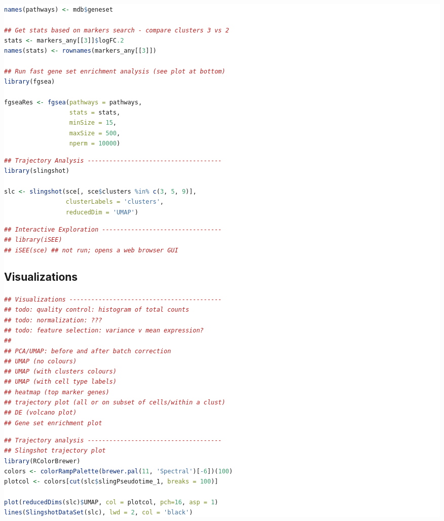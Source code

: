 ```r
names(pathways) <- mdb$geneset

## Get stats based on markers search - compare clusters 3 vs 2
stats <- markers_any[[3]]$logFC.2
names(stats) <- rownames(markers_any[[3]])

## Run fast gene set enrichment analysis (see plot at bottom)
library(fgsea)

fgseaRes <- fgsea(pathways = pathways, 
                  stats = stats,
                  minSize = 15,
                  maxSize = 500,
                  nperm = 10000)
```


```r
## Trajectory Analysis -------------------------------------
library(slingshot)

slc <- slingshot(sce[, sce$clusters %in% c(3, 5, 9)],
                 clusterLabels = 'clusters',
                 reducedDim = 'UMAP')
```


```r
## Interactive Exploration ---------------------------------
## library(iSEE)
## iSEE(sce) ## not run; opens a web browser GUI
```

## Visualizations


```r
## Visualizations ------------------------------------------
## todo: quality control: histogram of total counts
## todo: normalization: ???
## todo: feature selection: variance v mean expression?
##
## PCA/UMAP: before and after batch correction
## UMAP (no colours)
## UMAP (with clusters colours)
## UMAP (with cell type labels)
## heatmap (top marker genes)
## trajectory plot (all or on subset of cells/within a clust)
## DE (volcano plot)
## Gene set enrichment plot
```


```r
## Trajectory analysis -------------------------------------
## Slingshot trajectory plot
library(RColorBrewer)
colors <- colorRampPalette(brewer.pal(11, 'Spectral')[-6])(100)
plotcol <- colors[cut(slc$slingPseudotime_1, breaks = 100)]

plot(reducedDims(slc)$UMAP, col = plotcol, pch=16, asp = 1)
lines(SlingshotDataSet(slc), lwd = 2, col = 'black')
```
